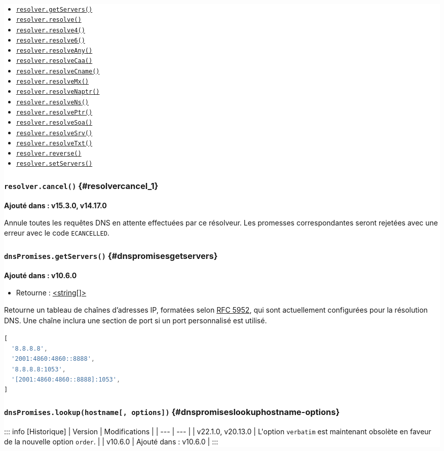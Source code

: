 - [`resolver.getServers()`](/fr/nodejs/api/dns#dnspromisesgetservers)
- [`resolver.resolve()`](/fr/nodejs/api/dns#dnspromisesresolvehostname-rrtype)
- [`resolver.resolve4()`](/fr/nodejs/api/dns#dnspromisesresolve4hostname-options)
- [`resolver.resolve6()`](/fr/nodejs/api/dns#dnspromisesresolve6hostname-options)
- [`resolver.resolveAny()`](/fr/nodejs/api/dns#dnspromisesresolveanyhostname)
- [`resolver.resolveCaa()`](/fr/nodejs/api/dns#dnspromisesresolvecaahostname)
- [`resolver.resolveCname()`](/fr/nodejs/api/dns#dnspromisesresolvecnamehostname)
- [`resolver.resolveMx()`](/fr/nodejs/api/dns#dnspromisesresolvemxhostname)
- [`resolver.resolveNaptr()`](/fr/nodejs/api/dns#dnspromisesresolvenaptrhostname)
- [`resolver.resolveNs()`](/fr/nodejs/api/dns#dnspromisesresolvenshostname)
- [`resolver.resolvePtr()`](/fr/nodejs/api/dns#dnspromisesresolveptrhostname)
- [`resolver.resolveSoa()`](/fr/nodejs/api/dns#dnspromisesresolvesoahostname)
- [`resolver.resolveSrv()`](/fr/nodejs/api/dns#dnspromisesresolvesrvhostname)
- [`resolver.resolveTxt()`](/fr/nodejs/api/dns#dnspromisesresolvetxthostname)
- [`resolver.reverse()`](/fr/nodejs/api/dns#dnspromisesreverseip)
- [`resolver.setServers()`](/fr/nodejs/api/dns#dnspromisessetserversservers)


### `resolver.cancel()` {#resolvercancel_1}

**Ajouté dans : v15.3.0, v14.17.0**

Annule toutes les requêtes DNS en attente effectuées par ce résolveur. Les promesses correspondantes seront rejetées avec une erreur avec le code `ECANCELLED`.

### `dnsPromises.getServers()` {#dnspromisesgetservers}

**Ajouté dans : v10.6.0**

- Retourne : [\<string[]\>](https://developer.mozilla.org/en-US/docs/Web/JavaScript/Data_structures#String_type)

Retourne un tableau de chaînes d’adresses IP, formatées selon [RFC 5952](https://tools.ietf.org/html/rfc5952#section-6), qui sont actuellement configurées pour la résolution DNS. Une chaîne inclura une section de port si un port personnalisé est utilisé.

```js [ESM]
[
  '8.8.8.8',
  '2001:4860:4860::8888',
  '8.8.8.8:1053',
  '[2001:4860:4860::8888]:1053',
]
```
### `dnsPromises.lookup(hostname[, options])` {#dnspromiseslookuphostname-options}


::: info [Historique]
| Version | Modifications |
| --- | --- |
| v22.1.0, v20.13.0 | L'option `verbatim` est maintenant obsolète en faveur de la nouvelle option `order`. |
| v10.6.0 | Ajouté dans : v10.6.0 |
:::
